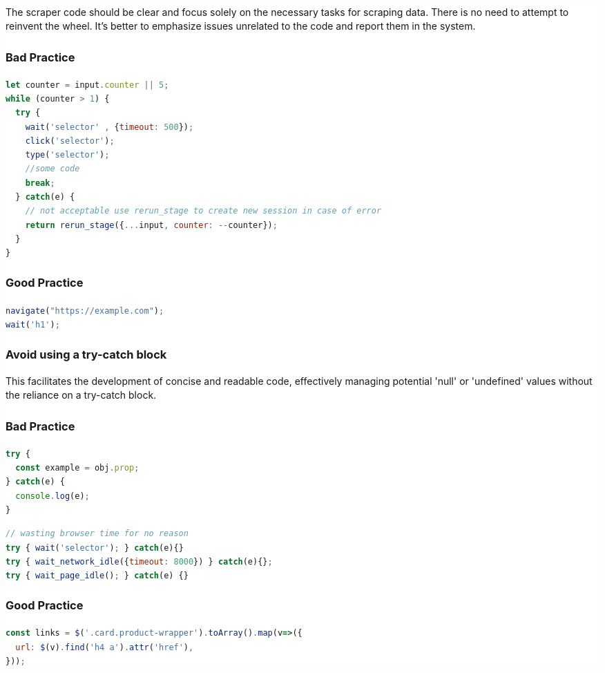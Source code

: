 The scraper code should be clear and focus solely on the necessary tasks for scraping data. There is no need to attempt to reinvent the wheel. It’s better to emphasize issues unrelated to the code and report them in the system.

### Bad Practice

```javascript
let counter = input.counter || 5;
while (counter > 1) {
  try {
    wait('selector' , {timeout: 500});
    click('selector');
    type('selector');
    //some code
    break;
  } catch(e) {
    // not acceptable use rerun_stage to create new session in case of error
    return rerun_stage({...input, counter: --counter});
  }
}
```

### Good Practice

```javascript
navigate("https://example.com");
wait('h1');
```


### Avoid using a try-catch block

This facilitates the development of concise and readable code, effectively managing potential 'null' or 'undefined' values without the reliance on a try-catch block.   

### Bad Practice

```javascript
try {
  const example = obj.prop;
} catch(e) {
  console.log(e);
}
```

```javascript
// wasting browser time for no reason
try { wait('selector'); } catch(e){}
try { wait_network_idle({timeout: 8000}) } catch(e){};
try { wait_page_idle(); } catch(e) {}
```

### Good Practice

```javascript
const links = $('.card.product-wrapper').toArray().map(v=>({
  url: $(v).find('h4 a').attr('href'),
}));
```
